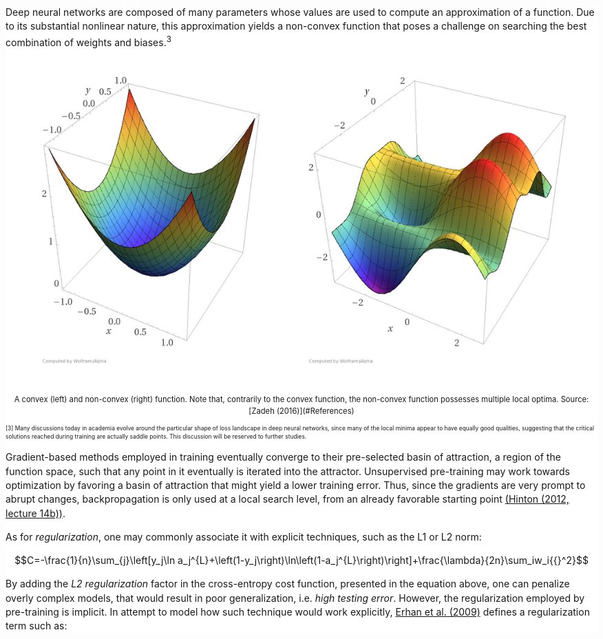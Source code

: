 Deep neural networks are composed of many parameters whose values are used to compute an approximation of a function. Due to its substantial nonlinear nature, this approximation yields a non-convex function that poses a challenge on searching the best combination of weights and biases.<sup>3</sup>

<img src="./figures/convex_nonconvex.png" width="100%"/>
<p style="font-size:0.8em;" align="center">A convex (left) and non-convex (right) function. Note that, contrarily to the convex function, the non-convex function possesses multiple local optima. Source: [Zadeh (2016)](#References)</p>

<p style="font-size:0.6em;">
[3] Many discussions today in academia evolve around the particular shape of loss landscape in deep neural networks, since many of the local minima appear to have equally good qualities, suggesting that the critical solutions reached during training are actually saddle points. This discussion will be reserved to further studies.
</p>

Gradient-based methods employed in training eventually converge to their pre-selected basin of attraction, a region of the function space, such that any point in it eventually is iterated into the attractor. Unsupervised pre-training may work towards optimization by favoring a basin of attraction that might yield a lower training error. Thus, since the gradients are very prompt to abrupt changes, backpropagation is only used at a local search level, from an already favorable starting point [(Hinton (2012, lecture 14b))](#References).

As for <i>regularization</i>, one may commonly associate it with explicit techniques, such as the L1 or L2 norm:

$$C=-\frac{1}{n}\sum_{j}\left[y_j\ln a_j^{L}+\left(1-y_j\right)\ln\left(1-a_j^{L}\right)\right]+\frac{\lambda}{2n}\sum_iw_i{{}^2}$$

By adding the <i>L2 regularization</i> factor in the cross-entropy cost function, presented in the equation above, one can penalize overly complex models, that would result in poor generalization, i.e. <i>high testing error</i>. However, the regularization employed by pre-training is implicit. In attempt to model how such technique would work explicitly, [Erhan et al. (2009)](#References) defines a regularization term such as:
